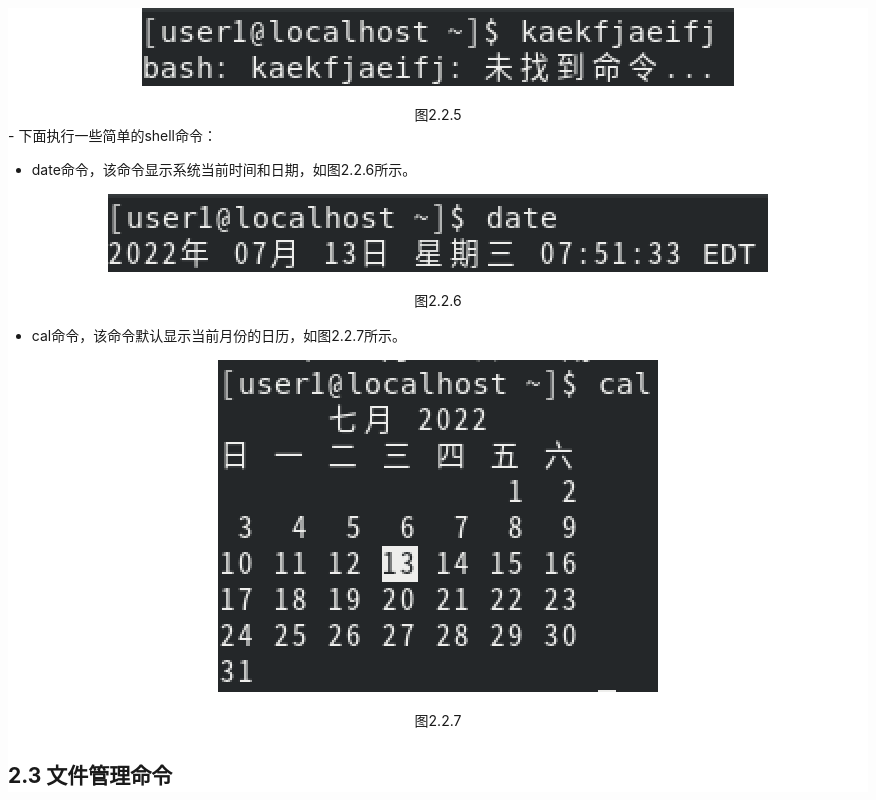 <center>
  
  ![2.2.5](./pics/2.2.5.png)

</center>

  <center>图2.2.5</center>
- 下面执行一些简单的shell命令：

  - date命令，该命令显示系统当前时间和日期，如图2.2.6所示。

<center>
  
  ![2.2.6](./pics/2.2.6.png)

</center>

  <center>图2.2.6</center>

  - cal命令，该命令默认显示当前月份的日历，如图2.2.7所示。

<center>
  
  ![2.2.7](./pics/2.2.7.png)

</center>  
  
  <center>图2.2.7</center>

## 2.3 文件管理命令
